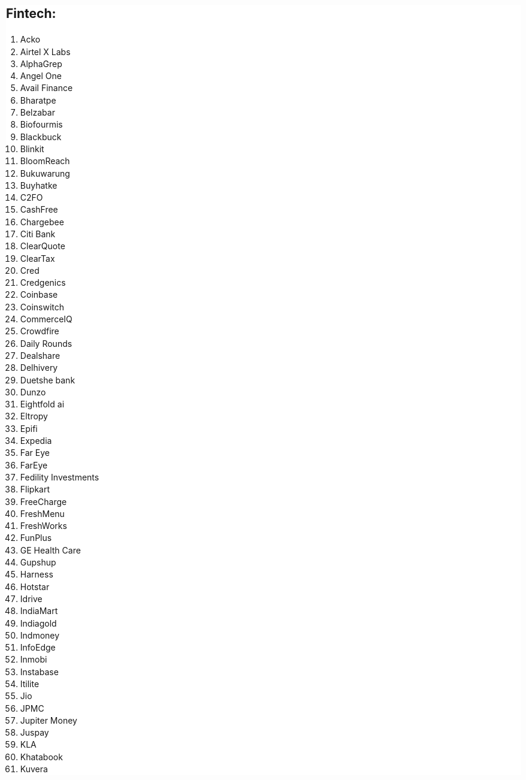 ## Fintech:

1. Acko
2. Airtel X Labs
3. AlphaGrep
4. Angel One
5. Avail Finance
6. Bharatpe
7. Belzabar
8. Biofourmis
9. Blackbuck
10. Blinkit
11. BloomReach
12. Bukuwarung
13. Buyhatke
14. C2FO
15. CashFree
16. Chargebee
17. Citi Bank
18. ClearQuote
19. ClearTax
20. Cred
21. Credgenics
22. Coinbase
23. Coinswitch
24. CommerceIQ
25. Crowdfire
26. Daily Rounds
27. Dealshare
28. Delhivery
29. Duetshe bank
30. Dunzo
31. Eightfold ai
32. Eltropy
33. Epifi
34. Expedia
35. Far Eye
36. FarEye
37. Fedility Investments
38. Flipkart
39. FreeCharge
40. FreshMenu
41. FreshWorks
42. FunPlus
43. GE Health Care
44. Gupshup
45. Harness
46. Hotstar
47. Idrive
48. IndiaMart
49. Indiagold
50. Indmoney
51. InfoEdge
52. Inmobi
53. Instabase
54. Itilite
55. Jio
56. JPMC
57. Jupiter Money
58. Juspay
59. KLA
60. Khatabook
61. Kuvera